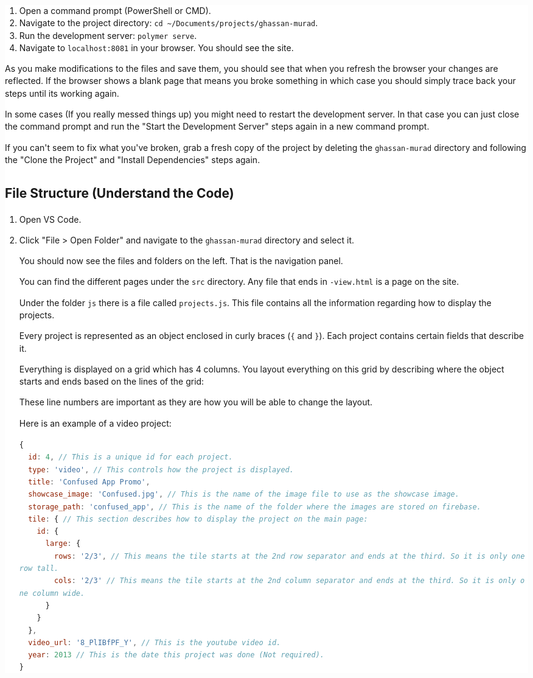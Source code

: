 1. Open a command prompt (PowerShell or CMD).
2. Navigate to the project directory: `cd ~/Documents/projects/ghassan-murad`.
3. Run the development server: `polymer serve`.
4. Navigate to `localhost:8081` in your browser. You should see the site.

As you make modifications to the files and save them, you should see that when you refresh the browser your changes are reflected. If the browser shows a blank page that means you broke something in which case you should simply trace back your steps until its working again.

In some cases (If you really messed things up) you might need to restart the development server. In that case you can just close the command prompt and run the "Start the Development Server" steps again in a new command prompt.

If you can't seem to fix what you've broken, grab a fresh copy of the project by deleting the `ghassan-murad` directory and following the "Clone the Project" and "Install Dependencies" steps again.

## File Structure (Understand the Code)

1. Open VS Code.
2. Click "File > Open Folder" and navigate to the `ghassan-murad` directory and select it.

    You should now see the files and folders on the left. That is the navigation panel.

    You can find the different pages under the `src` directory. Any file that ends in `-view.html` is a page on the site.
    
    Under the folder `js` there is a file called `projects.js`. This file contains all the information regarding how to display the projects.

    Every project is represented as an object enclosed in curly braces (`{` and `}`). Each project contains certain fields that describe it.

    Everything is displayed on a grid which has 4 columns. You layout everything on this grid by describing where the object starts and ends based on the lines of the grid:

    These line numbers are important as they are how you will be able to change the layout.

    Here is an example of a video project:
      ```javascript
      {
        id: 4, // This is a unique id for each project.
        type: 'video', // This controls how the project is displayed.
        title: 'Confused App Promo',
        showcase_image: 'Confused.jpg', // This is the name of the image file to use as the showcase image.
        storage_path: 'confused_app', // This is the name of the folder where the images are stored on firebase.
        tile: { // This section describes how to display the project on the main page:
          id: {
            large: {
              rows: '2/3', // This means the tile starts at the 2nd row separator and ends at the third. So it is only one row tall.
              cols: '2/3' // This means the tile starts at the 2nd column separator and ends at the third. So it is only one column wide.
            }
          }
        },
        video_url: '8_PlIBfPF_Y', // This is the youtube video id.
        year: 2013 // This is the date this project was done (Not required).
      }
      ```
    